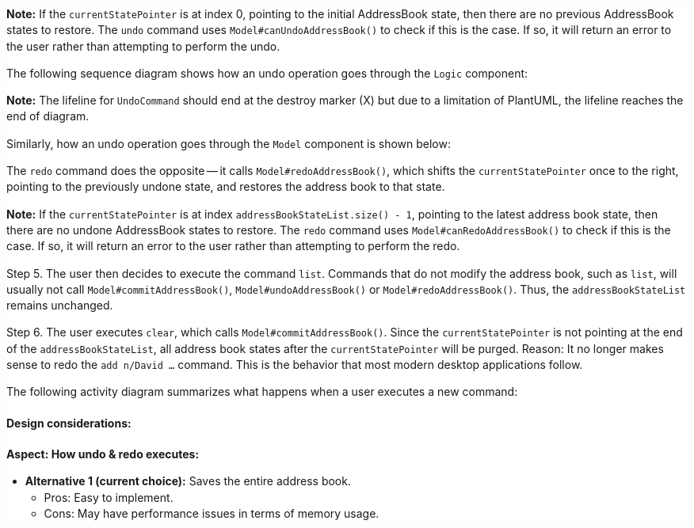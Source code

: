 <box type="info" seamless>

**Note:** If the `currentStatePointer` is at index 0, pointing to the initial AddressBook state, then there are no previous AddressBook states to restore. The `undo` command uses `Model#canUndoAddressBook()` to check if this is the case. If so, it will return an error to the user rather
than attempting to perform the undo.

</box>

The following sequence diagram shows how an undo operation goes through the `Logic` component:

<puml src="diagrams/UndoSequenceDiagram-Logic.puml" alt="UndoSequenceDiagram-Logic" />

<box type="info" seamless>

**Note:** The lifeline for `UndoCommand` should end at the destroy marker (X) but due to a limitation of PlantUML, the lifeline reaches the end of diagram.

</box>

Similarly, how an undo operation goes through the `Model` component is shown below:

<puml src="diagrams/UndoSequenceDiagram-Model.puml" alt="UndoSequenceDiagram-Model" />

The `redo` command does the opposite — it calls `Model#redoAddressBook()`, which shifts the `currentStatePointer` once to the right, pointing to the previously undone state, and restores the address book to that state.

<box type="info" seamless>

**Note:** If the `currentStatePointer` is at index `addressBookStateList.size() - 1`, pointing to the latest address book state, then there are no undone AddressBook states to restore. The `redo` command uses `Model#canRedoAddressBook()` to check if this is the case. If so, it will return an error to the user rather than attempting to perform the redo.

</box>

Step 5. The user then decides to execute the command `list`. Commands that do not modify the address book, such as `list`, will usually not call `Model#commitAddressBook()`, `Model#undoAddressBook()` or `Model#redoAddressBook()`. Thus, the `addressBookStateList` remains unchanged.

<puml src="diagrams/UndoRedoState4.puml" alt="UndoRedoState4" />

Step 6. The user executes `clear`, which calls `Model#commitAddressBook()`. Since the `currentStatePointer` is not pointing at the end of the `addressBookStateList`, all address book states after the `currentStatePointer` will be purged. Reason: It no longer makes sense to redo the `add n/David …​` command. This is the behavior that most modern desktop applications follow.

<puml src="diagrams/UndoRedoState5.puml" alt="UndoRedoState5" />

The following activity diagram summarizes what happens when a user executes a new command:

<puml src="diagrams/CommitActivityDiagram.puml" width="250" />

#### Design considerations:

**Aspect: How undo & redo executes:**

* **Alternative 1 (current choice):** Saves the entire address book.
  * Pros: Easy to implement.
  * Cons: May have performance issues in terms of memory usage.
